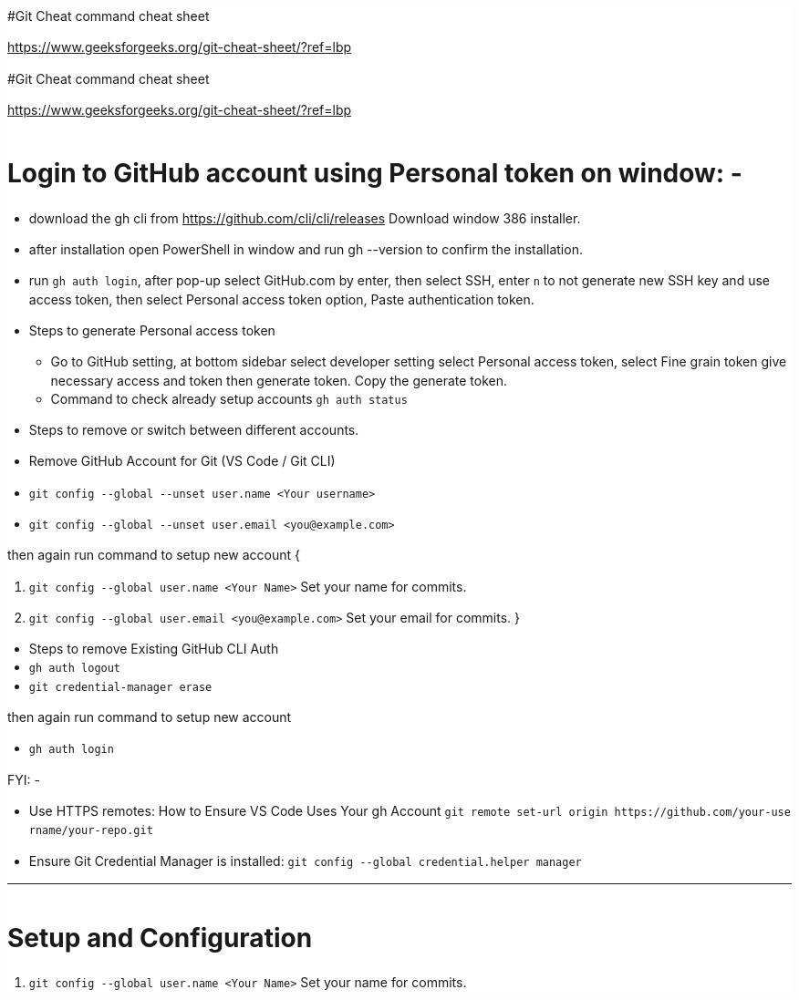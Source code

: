 #Git Cheat command cheat sheet

https://www.geeksforgeeks.org/git-cheat-sheet/?ref=lbp

#Git Cheat command cheat sheet

https://www.geeksforgeeks.org/git-cheat-sheet/?ref=lbp

# Login to GitHub account using Personal token on window: -

- download the gh cli from https://github.com/cli/cli/releases Download window 386 installer. 

- after installation open PowerShell in window and run gh --version to confirm the installation. 

- run `gh auth login`, after pop-up select GitHub.com by enter, then select SSH, enter `n` to not generate new SSH key and use access token, then select Personal access token option, Paste authentication token. 

- Steps to generate Personal access token 
  - Go to GitHub setting, at bottom sidebar select developer setting select Personal access token, select Fine grain token give necessary access and token then generate token. Copy the generate token. 
  - Command to check already setup accounts `gh auth status`

- Steps to remove or switch between different accounts.
 - Remove GitHub Account for Git (VS Code / Git CLI)
  - `git config --global --unset user.name <Your username>`
  - `git config --global --unset user.email <you@example.com>`

then again run command to setup new account
{
1) `git config --global user.name <Your Name>`
Set your name for commits.

2) `git config --global user.email <you@example.com>`
Set your email for commits.
}

- Steps to remove Existing GitHub CLI Auth
 - `gh auth logout`
 - `git credential-manager erase`

then again run command to setup new account
 - `gh auth login`

FYI: - 
- Use HTTPS remotes: How to Ensure VS Code Uses Your gh Account
`git remote set-url origin https://github.com/your-username/your-repo.git`

- Ensure Git Credential Manager is installed:
`git config --global credential.helper manager`

-------------------------------------------------------------------------------------------------------------------------------------

# Setup and Configuration
1) `git config --global user.name <Your Name>`
Set your name for commits.

